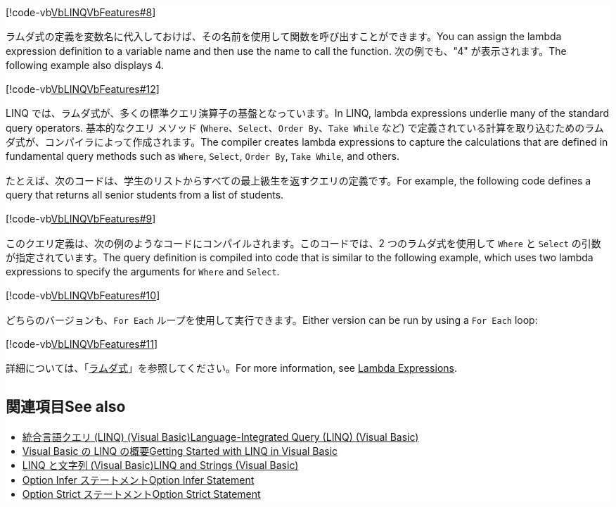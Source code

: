 [!code-vb[VbLINQVbFeatures#8](~/samples/snippets/visualbasic/VS_Snippets_VBCSharp/VbLINQVbFeatures/VB/Class1.vb#8)]  
  
 <span data-ttu-id="17fd9-155">ラムダ式の定義を変数名に代入しておけば、その名前を使用して関数を呼び出すことができます。</span><span class="sxs-lookup"><span data-stu-id="17fd9-155">You can assign the lambda expression definition to a variable name and then use the name to call the function.</span></span> <span data-ttu-id="17fd9-156">次の例でも、"4" が表示されます。</span><span class="sxs-lookup"><span data-stu-id="17fd9-156">The following example also displays 4.</span></span>  
  
 [!code-vb[VbLINQVbFeatures#12](~/samples/snippets/visualbasic/VS_Snippets_VBCSharp/VbLINQVbFeatures/VB/Class1.vb#12)]  
  
 <span data-ttu-id="17fd9-157">LINQ では、ラムダ式が、多くの標準クエリ演算子の基盤となっています。</span><span class="sxs-lookup"><span data-stu-id="17fd9-157">In LINQ, lambda expressions underlie many of the standard query operators.</span></span> <span data-ttu-id="17fd9-158">基本的なクエリ メソッド (`Where`、`Select`、`Order By`、`Take While` など) で定義されている計算を取り込むためのラムダ式が、コンパイラによって作成されます。</span><span class="sxs-lookup"><span data-stu-id="17fd9-158">The compiler creates lambda expressions to capture the calculations that are defined in fundamental query methods such as `Where`, `Select`, `Order By`, `Take While`, and others.</span></span>  
  
 <span data-ttu-id="17fd9-159">たとえば、次のコードは、学生のリストからすべての最上級生を返すクエリの定義です。</span><span class="sxs-lookup"><span data-stu-id="17fd9-159">For example, the following code defines a query that returns all senior students from a list of students.</span></span>  
  
 [!code-vb[VbLINQVbFeatures#9](~/samples/snippets/visualbasic/VS_Snippets_VBCSharp/VbLINQVbFeatures/VB/Class1.vb#9)]  
  
 <span data-ttu-id="17fd9-160">このクエリ定義は、次の例のようなコードにコンパイルされます。このコードでは、2 つのラムダ式を使用して `Where` と `Select` の引数が指定されています。</span><span class="sxs-lookup"><span data-stu-id="17fd9-160">The query definition is compiled into code that is similar to the following example, which uses two lambda expressions to specify the arguments for `Where` and `Select`.</span></span>  
  
 [!code-vb[VbLINQVbFeatures#10](~/samples/snippets/visualbasic/VS_Snippets_VBCSharp/VbLINQVbFeatures/VB/Class1.vb#10)]  
  
 <span data-ttu-id="17fd9-161">どちらのバージョンも、`For Each` ループを使用して実行できます。</span><span class="sxs-lookup"><span data-stu-id="17fd9-161">Either version can be run by using a `For Each` loop:</span></span>  
  
 [!code-vb[VbLINQVbFeatures#11](~/samples/snippets/visualbasic/VS_Snippets_VBCSharp/VbLINQVbFeatures/VB/Class1.vb#11)]  
  
 <span data-ttu-id="17fd9-162">詳細については、「[ラムダ式](../../language-features/procedures/lambda-expressions.md)」を参照してください。</span><span class="sxs-lookup"><span data-stu-id="17fd9-162">For more information, see [Lambda Expressions](../../language-features/procedures/lambda-expressions.md).</span></span>  
  
## <a name="see-also"></a><span data-ttu-id="17fd9-163">関連項目</span><span class="sxs-lookup"><span data-stu-id="17fd9-163">See also</span></span>

- [<span data-ttu-id="17fd9-164">統合言語クエリ (LINQ) (Visual Basic)</span><span class="sxs-lookup"><span data-stu-id="17fd9-164">Language-Integrated Query (LINQ) (Visual Basic)</span></span>](index.md)
- [<span data-ttu-id="17fd9-165">Visual Basic の LINQ の概要</span><span class="sxs-lookup"><span data-stu-id="17fd9-165">Getting Started with LINQ in Visual Basic</span></span>](getting-started-with-linq.md)
- [<span data-ttu-id="17fd9-166">LINQ と文字列 (Visual Basic)</span><span class="sxs-lookup"><span data-stu-id="17fd9-166">LINQ and Strings (Visual Basic)</span></span>](linq-and-strings.md)
- [<span data-ttu-id="17fd9-167">Option Infer ステートメント</span><span class="sxs-lookup"><span data-stu-id="17fd9-167">Option Infer Statement</span></span>](../../../language-reference/statements/option-infer-statement.md)
- [<span data-ttu-id="17fd9-168">Option Strict ステートメント</span><span class="sxs-lookup"><span data-stu-id="17fd9-168">Option Strict Statement</span></span>](../../../language-reference/statements/option-strict-statement.md)
